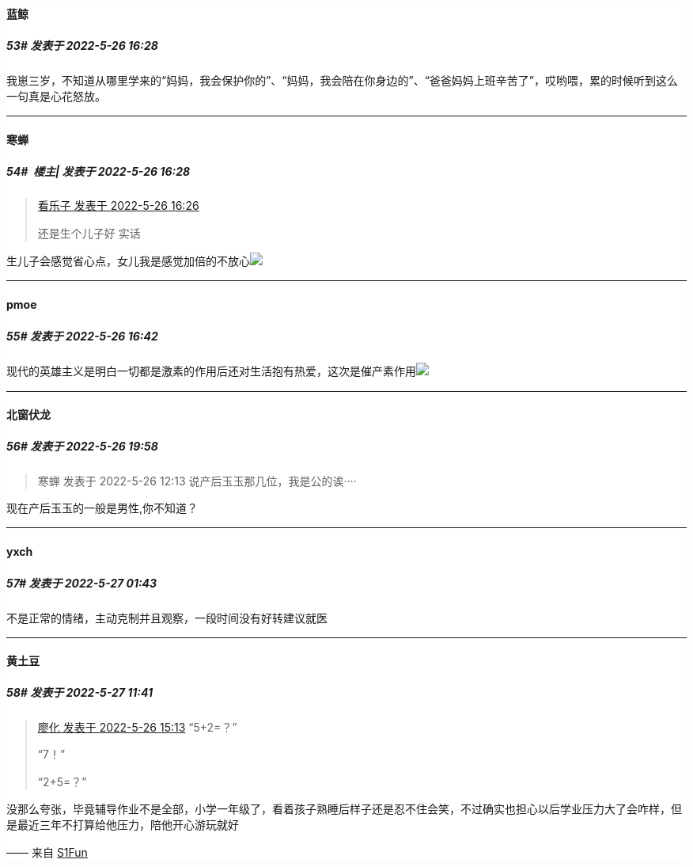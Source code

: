 ####  蓝鲸  
##### 53#       发表于 2022-5-26 16:28

我崽三岁，不知道从哪里学来的“妈妈，我会保护你的”、“妈妈，我会陪在你身边的”、“爸爸妈妈上班辛苦了”，哎哟喂，累的时候听到这么一句真是心花怒放。

*****

####  寒蝉  
##### 54#         楼主| 发表于 2022-5-26 16:28

<blockquote><a href="httphttps://bbs.saraba1st.com/2b/forum.php?mod=redirect&amp;goto=findpost&amp;pid=56000819&amp;ptid=2071514" target="_blank">看乐子 发表于 2022-5-26 16:26</a>

还是生个儿子好 实话</blockquote>
生儿子会感觉省心点，女儿我是感觉加倍的不放心<img src="https://static.saraba1st.com/image/smiley/face2017/118.png" referrerpolicy="no-referrer">

*****

####  pmoe  
##### 55#       发表于 2022-5-26 16:42

现代的英雄主义是明白一切都是激素的作用后还对生活抱有热爱，这次是催产素作用<img src="https://static.saraba1st.com/image/smiley/face2017/163.png" referrerpolicy="no-referrer">

*****

####  北窗伏龙  
##### 56#       发表于 2022-5-26 19:58

<blockquote>寒蝉 发表于 2022-5-26 12:13
说产后玉玉那几位，我是公的诶····</blockquote>
现在产后玉玉的一般是男性,你不知道？

*****

####  yxch  
##### 57#       发表于 2022-5-27 01:43

不是正常的情绪，主动克制并且观察，一段时间没有好转建议就医

*****

####  黄土豆  
##### 58#       发表于 2022-5-27 11:41

<blockquote><a href="httphttps://bbs.saraba1st.com/2b/forum.php?mod=redirect&amp;goto=findpost&amp;pid=55999713&amp;ptid=2071514" target="_blank">廖化 发表于 2022-5-26 15:13</a>
“5+2=？”

“7！”

“2+5=？”</blockquote>
没那么夸张，毕竟辅导作业不是全部，小学一年级了，看着孩子熟睡后样子还是忍不住会笑，不过确实也担心以后学业压力大了会咋样，但是最近三年不打算给他压力，陪他开心游玩就好

—— 来自 [S1Fun](https://s1fun.koalcat.com)
